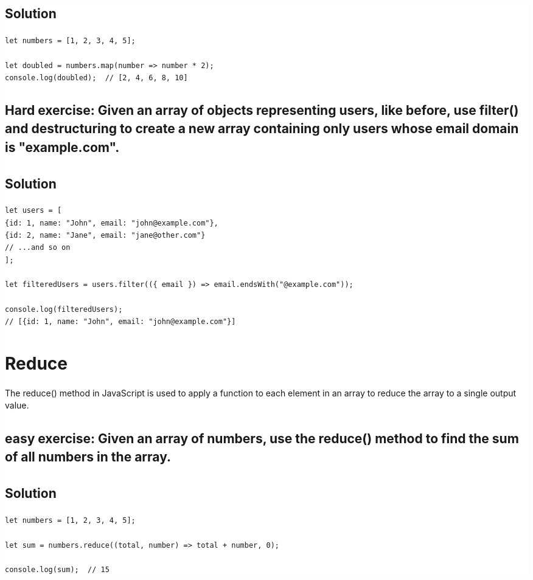 ## Solution



```
let numbers = [1, 2, 3, 4, 5];

let doubled = numbers.map(number => number * 2);
console.log(doubled);  // [2, 4, 6, 8, 10]

```

## Hard exercise: Given an array of objects representing users, like before, use filter() and destructuring to create a new array containing only users whose email domain is "example.com".

## Solution



```
let users = [
{id: 1, name: "John", email: "john@example.com"},
{id: 2, name: "Jane", email: "jane@other.com"}
// ...and so on
];

let filteredUsers = users.filter(({ email }) => email.endsWith("@example.com"));

console.log(filteredUsers);
// [{id: 1, name: "John", email: "john@example.com"}]

```


# Reduce
The reduce() method in JavaScript is used to apply a function to each element in an array to reduce the array to a single output value.

## easy exercise: Given an array of numbers, use the reduce() method to find the sum of all numbers in the array.

## Solution



```
let numbers = [1, 2, 3, 4, 5];

let sum = numbers.reduce((total, number) => total + number, 0);

console.log(sum);  // 15
```
